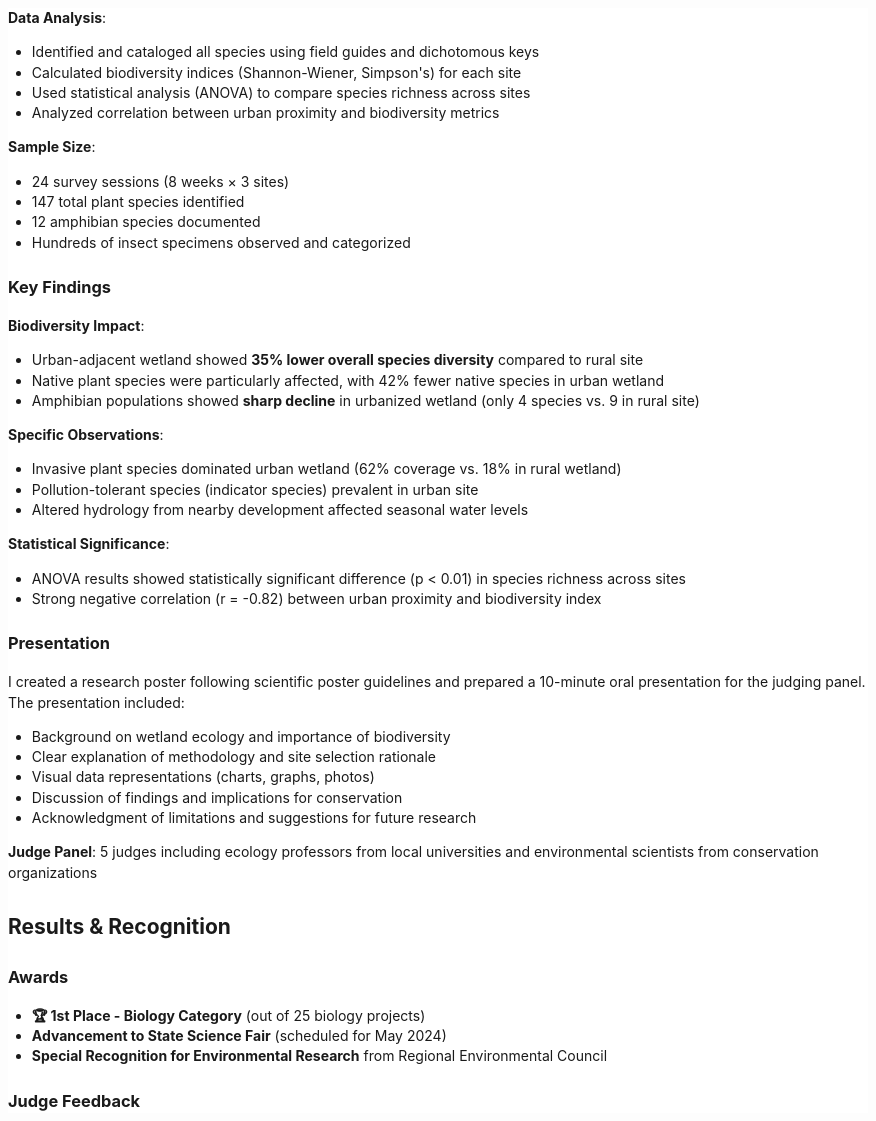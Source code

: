 **Data Analysis**:
- Identified and cataloged all species using field guides and dichotomous keys
- Calculated biodiversity indices (Shannon-Wiener, Simpson's) for each site
- Used statistical analysis (ANOVA) to compare species richness across sites
- Analyzed correlation between urban proximity and biodiversity metrics

**Sample Size**:
- 24 survey sessions (8 weeks × 3 sites)
- 147 total plant species identified
- 12 amphibian species documented
- Hundreds of insect specimens observed and categorized

### Key Findings

**Biodiversity Impact**:
- Urban-adjacent wetland showed **35% lower overall species diversity** compared to rural site
- Native plant species were particularly affected, with 42% fewer native species in urban wetland
- Amphibian populations showed **sharp decline** in urbanized wetland (only 4 species vs. 9 in rural site)

**Specific Observations**:
- Invasive plant species dominated urban wetland (62% coverage vs. 18% in rural wetland)
- Pollution-tolerant species (indicator species) prevalent in urban site
- Altered hydrology from nearby development affected seasonal water levels

**Statistical Significance**:
- ANOVA results showed statistically significant difference (p < 0.01) in species richness across sites
- Strong negative correlation (r = -0.82) between urban proximity and biodiversity index

### Presentation

I created a research poster following scientific poster guidelines and prepared a 10-minute oral presentation for the judging panel. The presentation included:

- Background on wetland ecology and importance of biodiversity
- Clear explanation of methodology and site selection rationale
- Visual data representations (charts, graphs, photos)
- Discussion of findings and implications for conservation
- Acknowledgment of limitations and suggestions for future research

**Judge Panel**: 5 judges including ecology professors from local universities and environmental scientists from conservation organizations

## Results & Recognition

### Awards
- **🏆 1st Place - Biology Category** (out of 25 biology projects)
- **Advancement to State Science Fair** (scheduled for May 2024)
- **Special Recognition for Environmental Research** from Regional Environmental Council

### Judge Feedback

